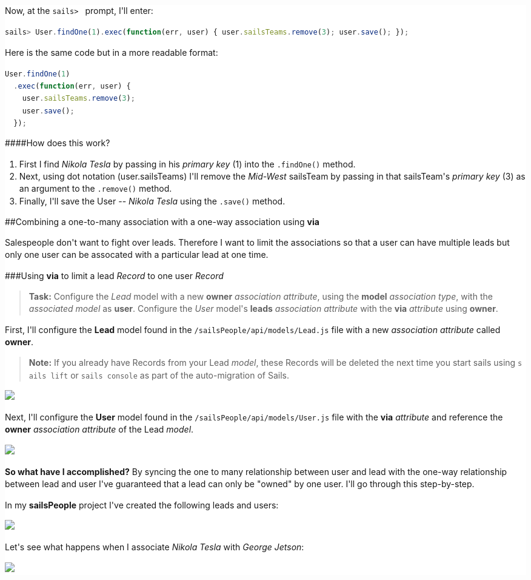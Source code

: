 Now, at the `sails> ` prompt, I'll enter:

```javascript
sails> User.findOne(1).exec(function(err, user) { user.sailsTeams.remove(3); user.save(); });
```

Here is the same code but in a more readable format:

```javascript
User.findOne(1)
  .exec(function(err, user) { 
    user.sailsTeams.remove(3); 
    user.save(); 
  });
```

####How does this work?

1. First I find _Nikola Tesla_ by passing in his _primary key_ (1) into the `.findOne()` method.
2. Next, using dot notation (user.sailsTeams) I'll remove the _Mid-West_ sailsTeam by passing in that sailsTeam's _primary key_ (3) as an argument to the `.remove()` method.
3. Finally, I'll save the User -- _Nikola Tesla_ using the `.save()` method.

##Combining a one-to-many association with a one-way association using **via**

Salespeople don't want to fight over leads.  Therefore I want to limit the associations so that a user can have multiple leads but only one user can be assocated with a particular lead at one time.

###Using **via** to limit a lead _Record_ to one user _Record_
>**Task:** Configure the _Lead_ model with a new **owner** _association attribute_, using the **model** _association type_, with the _associated model_ as **user**.  Configure the _User_ model's **leads** _association attribute_ with the **via** _attribute_ using **owner**.

First, I'll configure the **Lead** model found in the `/sailsPeople/api/models/Lead.js` file with a new _association attribute_ called **owner**. 

>**Note:** If you already have Records from your Lead _model_, these Records will be deleted the next time you start sails using `sails lift` or `sails console` as part of the auto-migration of Sails.


<img src="http://i.imgur.com/LYWBFQS.jpg" />

Next, I'll configure the **User** model found in the `/sailsPeople/api/models/User.js` file with the **via** _attribute_ and reference the **owner** _association attribute_ of the Lead _model_.

<img src="http://i.imgur.com/k22k0LM.jpg" />

**So what have I accomplished?**  By syncing the one to many relationship between user and lead with the one-way relationship between lead and user I've guaranteed that a lead can only be "owned" by one user.  I'll go through this step-by-step.

In my **sailsPeople** project I've created the following leads and users:

<img src="http://i.imgur.com/wFBlEGr.jpg?1" />

Let's see what happens when I associate _Nikola Tesla_ with _George Jetson_:

<img src="http://i.imgur.com/YgBjZsc.jpg" />
